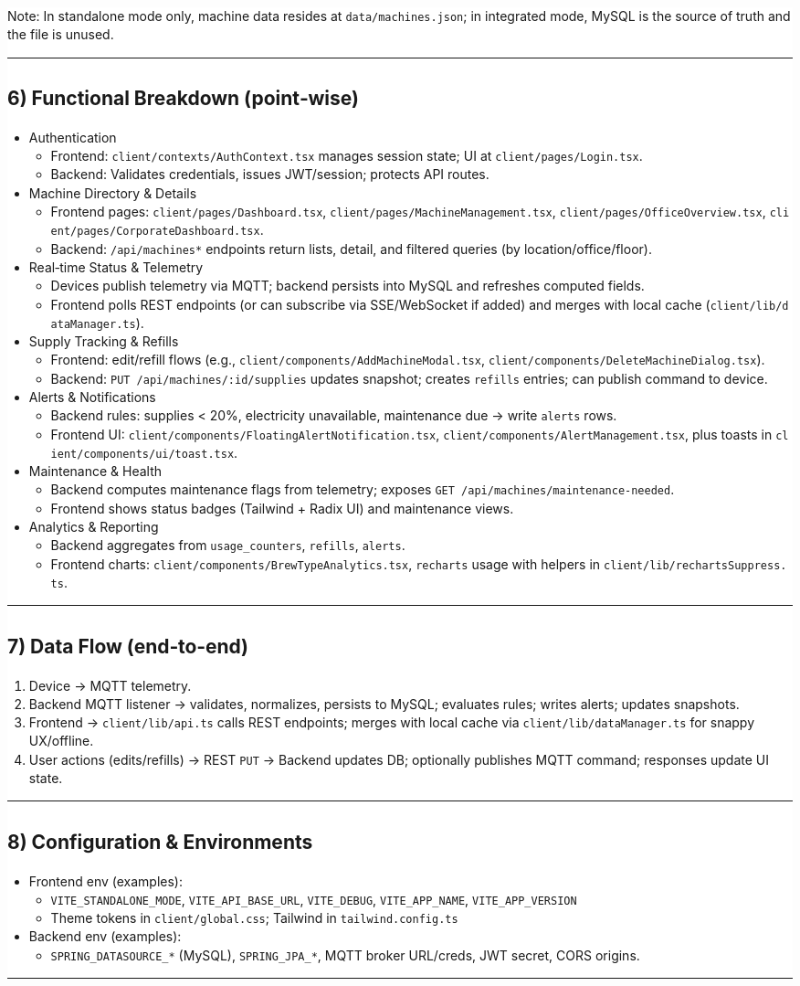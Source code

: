 Note: In standalone mode only, machine data resides at `data/machines.json`; in integrated mode, MySQL is the source of truth and the file is unused.

---

## 6) Functional Breakdown (point‑wise)
- Authentication
  - Frontend: `client/contexts/AuthContext.tsx` manages session state; UI at `client/pages/Login.tsx`.
  - Backend: Validates credentials, issues JWT/session; protects API routes.
- Machine Directory & Details
  - Frontend pages: `client/pages/Dashboard.tsx`, `client/pages/MachineManagement.tsx`, `client/pages/OfficeOverview.tsx`, `client/pages/CorporateDashboard.tsx`.
  - Backend: `/api/machines*` endpoints return lists, detail, and filtered queries (by location/office/floor).
- Real‑time Status & Telemetry
  - Devices publish telemetry via MQTT; backend persists into MySQL and refreshes computed fields.
  - Frontend polls REST endpoints (or can subscribe via SSE/WebSocket if added) and merges with local cache (`client/lib/dataManager.ts`).
- Supply Tracking & Refills
  - Frontend: edit/refill flows (e.g., `client/components/AddMachineModal.tsx`, `client/components/DeleteMachineDialog.tsx`).
  - Backend: `PUT /api/machines/:id/supplies` updates snapshot; creates `refills` entries; can publish command to device.
- Alerts & Notifications
  - Backend rules: supplies < 20%, electricity unavailable, maintenance due → write `alerts` rows.
  - Frontend UI: `client/components/FloatingAlertNotification.tsx`, `client/components/AlertManagement.tsx`, plus toasts in `client/components/ui/toast.tsx`.
- Maintenance & Health
  - Backend computes maintenance flags from telemetry; exposes `GET /api/machines/maintenance-needed`.
  - Frontend shows status badges (Tailwind + Radix UI) and maintenance views.
- Analytics & Reporting
  - Backend aggregates from `usage_counters`, `refills`, `alerts`.
  - Frontend charts: `client/components/BrewTypeAnalytics.tsx`, `recharts` usage with helpers in `client/lib/rechartsSuppress.ts`.

---

## 7) Data Flow (end‑to‑end)
1) Device → MQTT telemetry.
2) Backend MQTT listener → validates, normalizes, persists to MySQL; evaluates rules; writes alerts; updates snapshots.
3) Frontend → `client/lib/api.ts` calls REST endpoints; merges with local cache via `client/lib/dataManager.ts` for snappy UX/offline.
4) User actions (edits/refills) → REST `PUT` → Backend updates DB; optionally publishes MQTT command; responses update UI state.

---

## 8) Configuration & Environments
- Frontend env (examples):
  - `VITE_STANDALONE_MODE`, `VITE_API_BASE_URL`, `VITE_DEBUG`, `VITE_APP_NAME`, `VITE_APP_VERSION`
  - Theme tokens in `client/global.css`; Tailwind in `tailwind.config.ts`
- Backend env (examples):
  - `SPRING_DATASOURCE_*` (MySQL), `SPRING_JPA_*`, MQTT broker URL/creds, JWT secret, CORS origins.

---